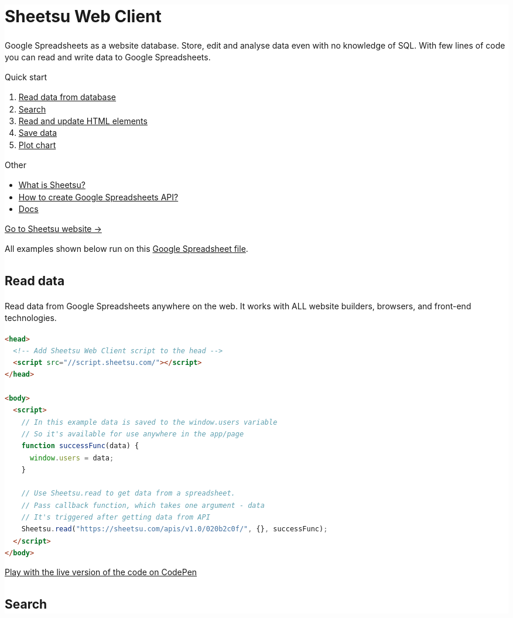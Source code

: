 # Sheetsu Web Client

Google Spreadsheets as a website database. Store, edit and analyse data even with no knowledge of SQL.
With few lines of code you can read and write data to Google Spreadsheets.


Quick start
1. [Read data from database](#read-data)
2. [Search](#search)
3. [Read and update HTML elements](#read-and-update-html-elements)
4. [Save data](#save-data)
5. [Plot chart](#plot-chart)

Other
- [What is Sheetsu?](#what-is-sheetsu)
- [How to create Google Spreadsheets API?](#how-to-create-google-spreadsheets-api)
- [Docs](#docs)

[Go to Sheetsu website &rarr;](https://sheetsu.com)

All examples shown below run on this [Google Spreadsheet file](https://docs.google.com/spreadsheets/d/1WTwXrh2ZDXmXATZlQIuapdv4ldyhJGZg7LX8GlzPdZw/edit?usp=sharing).

## Read data

Read data from Google Spreadsheets anywhere on the web. It works with ALL website builders, browsers, and front-end technologies.

```html
<head>
  <!-- Add Sheetsu Web Client script to the head -->
  <script src="//script.sheetsu.com/"></script>
</head>

<body>
  <script>
    // In this example data is saved to the window.users variable
    // So it's available for use anywhere in the app/page
    function successFunc(data) {
      window.users = data;
    }

    // Use Sheetsu.read to get data from a spreadsheet.
    // Pass callback function, which takes one argument - data
    // It's triggered after getting data from API
    Sheetsu.read("https://sheetsu.com/apis/v1.0/020b2c0f/", {}, successFunc);
  </script>
</body>
```
[Play with the live version of the code on CodePen](https://codepen.io/sheetsu/pen/EXJOYx)

## Search

